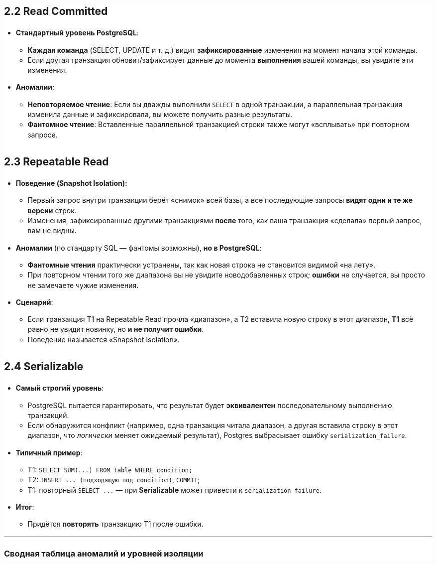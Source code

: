 ## 2.2 Read Committed

- **Стандартный уровень PostgreSQL**:
  - **Каждая команда** (SELECT, UPDATE и т. д.) видит **зафиксированные** изменения на момент начала этой команды.
  - Если другая транзакция обновит/зафиксирует данные до момента **выполнения** вашей команды, вы увидите эти изменения.

- **Аномалии**:
  - **Неповторяемое чтение**: Если вы дважды выполнили `SELECT` в одной транзакции, а параллельная транзакция изменила данные и зафиксировала, вы можете получить разные результаты.
  - **Фантомное чтение**: Вставленные параллельной транзакцией строки также могут «всплывать» при повторном запросе.

## 2.3 Repeatable Read

- **Поведение (Snapshot Isolation):**  
  - Первый запрос внутри транзакции берёт «снимок» всей базы, а все последующие запросы **видят одни и те же версии** строк.  
  - Изменения, зафиксированные другими транзакциями **после** того, как ваша транзакция «сделала» первый запрос, вам не видны.
  
- **Аномалии** (по стандарту SQL — фантомы возможны), **но в PostgreSQL**:
  - **Фантомные чтения** практически устранены, так как новая строка не становится видимой «на лету».  
  - При повторном чтении того же диапазона вы не увидите новодобавленных строк; **ошибки** не случается, вы просто не замечаете чужие изменения.

- **Сценарий**:
  - Если транзакция T1 на Repeatable Read прочла «диапазон», а T2 вставила новую строку в этот диапазон, **T1** всё равно не увидит новинку, но **и не получит ошибки**.  
  - Поведение называется «Snapshot Isolation».

## 2.4 Serializable

- **Самый строгий уровень**:
  - PostgreSQL пытается гарантировать, что результат будет **эквивалентен** последовательному выполнению транзакций.
  - Если обнаружится конфликт (например, одна транзакция читала диапазон, а другая вставила строку в этот диапазон, что *логически* меняет ожидаемый результат), Postgres выбрасывает ошибку `serialization_failure`.

- **Типичный пример**:  
  - T1: `SELECT SUM(...) FROM table WHERE condition;`  
  - T2: `INSERT ... (подходящую под condition)`, `COMMIT`;  
  - T1: повторный `SELECT ...` — при **Serializable** может привести к `serialization_failure`.

- **Итог**:  
  - Придётся **повторять** транзакцию T1 после ошибки.

---

### Сводная таблица аномалий и уровней изоляции
